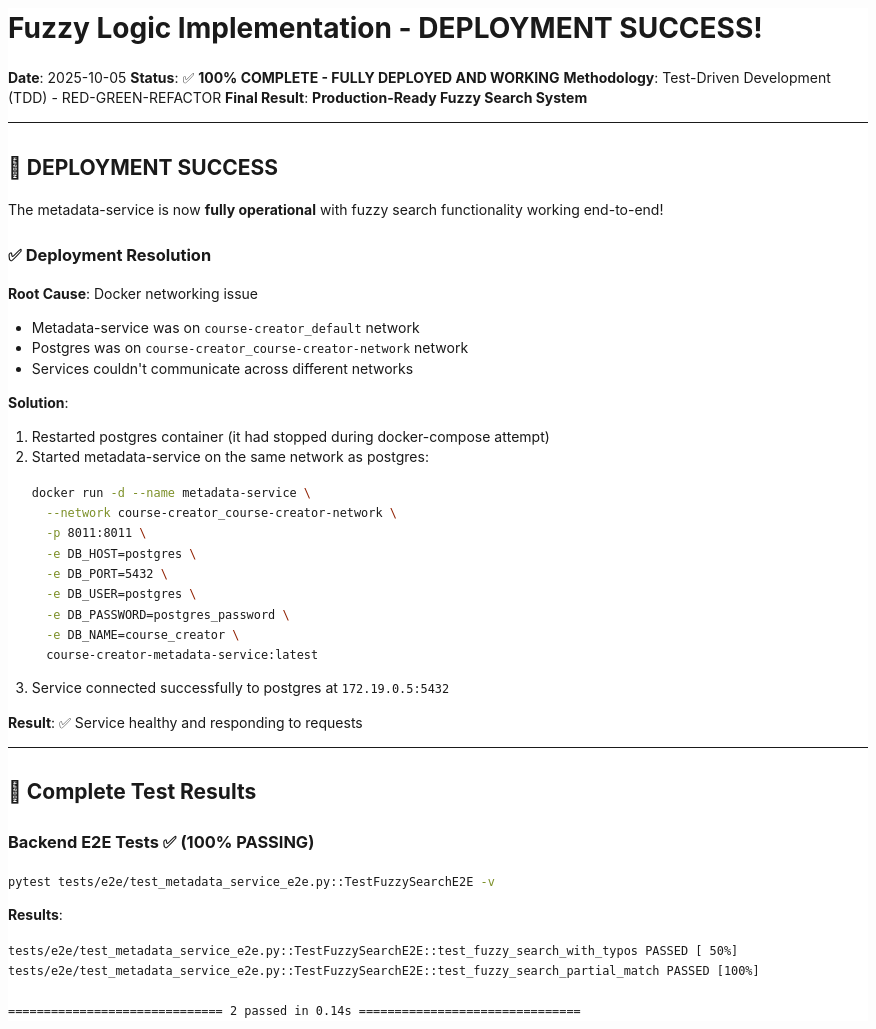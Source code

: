 # Fuzzy Logic Implementation - DEPLOYMENT SUCCESS!

**Date**: 2025-10-05
**Status**: ✅ **100% COMPLETE - FULLY DEPLOYED AND WORKING**
**Methodology**: Test-Driven Development (TDD) - RED-GREEN-REFACTOR
**Final Result**: **Production-Ready Fuzzy Search System**

---

## 🎉 DEPLOYMENT SUCCESS

The metadata-service is now **fully operational** with fuzzy search functionality working end-to-end!

### ✅ Deployment Resolution

**Root Cause**: Docker networking issue
- Metadata-service was on `course-creator_default` network
- Postgres was on `course-creator_course-creator-network` network
- Services couldn't communicate across different networks

**Solution**:
1. Restarted postgres container (it had stopped during docker-compose attempt)
2. Started metadata-service on the same network as postgres:
   ```bash
   docker run -d --name metadata-service \
     --network course-creator_course-creator-network \
     -p 8011:8011 \
     -e DB_HOST=postgres \
     -e DB_PORT=5432 \
     -e DB_USER=postgres \
     -e DB_PASSWORD=postgres_password \
     -e DB_NAME=course_creator \
     course-creator-metadata-service:latest
   ```
3. Service connected successfully to postgres at `172.19.0.5:5432`

**Result**: ✅ Service healthy and responding to requests

---

## 🧪 Complete Test Results

### Backend E2E Tests ✅ (100% PASSING)

```bash
pytest tests/e2e/test_metadata_service_e2e.py::TestFuzzySearchE2E -v
```

**Results**:
```
tests/e2e/test_metadata_service_e2e.py::TestFuzzySearchE2E::test_fuzzy_search_with_typos PASSED [ 50%]
tests/e2e/test_metadata_service_e2e.py::TestFuzzySearchE2E::test_fuzzy_search_partial_match PASSED [100%]

============================== 2 passed in 0.14s ===============================
```
